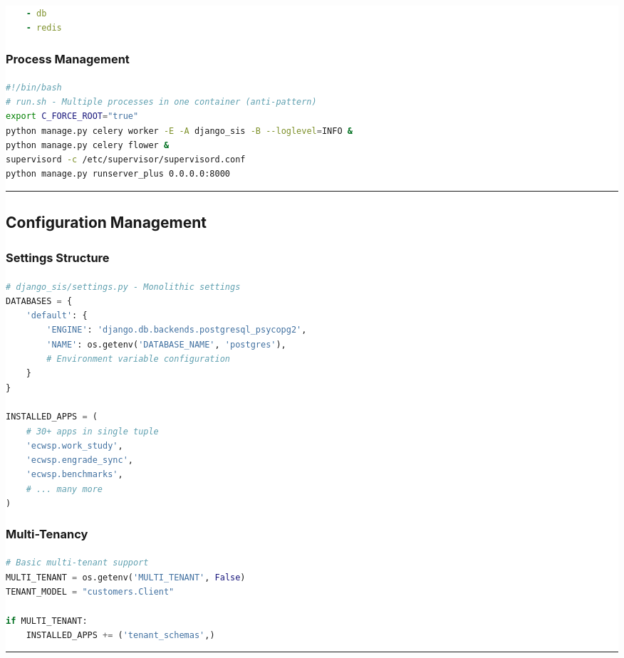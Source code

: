 ```yaml
    - db
    - redis
```

### Process Management
```bash
#!/bin/bash
# run.sh - Multiple processes in one container (anti-pattern)
export C_FORCE_ROOT="true"
python manage.py celery worker -E -A django_sis -B --loglevel=INFO &
python manage.py celery flower &
supervisord -c /etc/supervisor/supervisord.conf
python manage.py runserver_plus 0.0.0.0:8000
```

---

## Configuration Management

### Settings Structure
```python
# django_sis/settings.py - Monolithic settings
DATABASES = {
    'default': {
        'ENGINE': 'django.db.backends.postgresql_psycopg2',
        'NAME': os.getenv('DATABASE_NAME', 'postgres'),
        # Environment variable configuration
    }
}

INSTALLED_APPS = (
    # 30+ apps in single tuple
    'ecwsp.work_study',
    'ecwsp.engrade_sync',
    'ecwsp.benchmarks',
    # ... many more
)
```

### Multi-Tenancy
```python
# Basic multi-tenant support
MULTI_TENANT = os.getenv('MULTI_TENANT', False)
TENANT_MODEL = "customers.Client"

if MULTI_TENANT:
    INSTALLED_APPS += ('tenant_schemas',)
```

---

